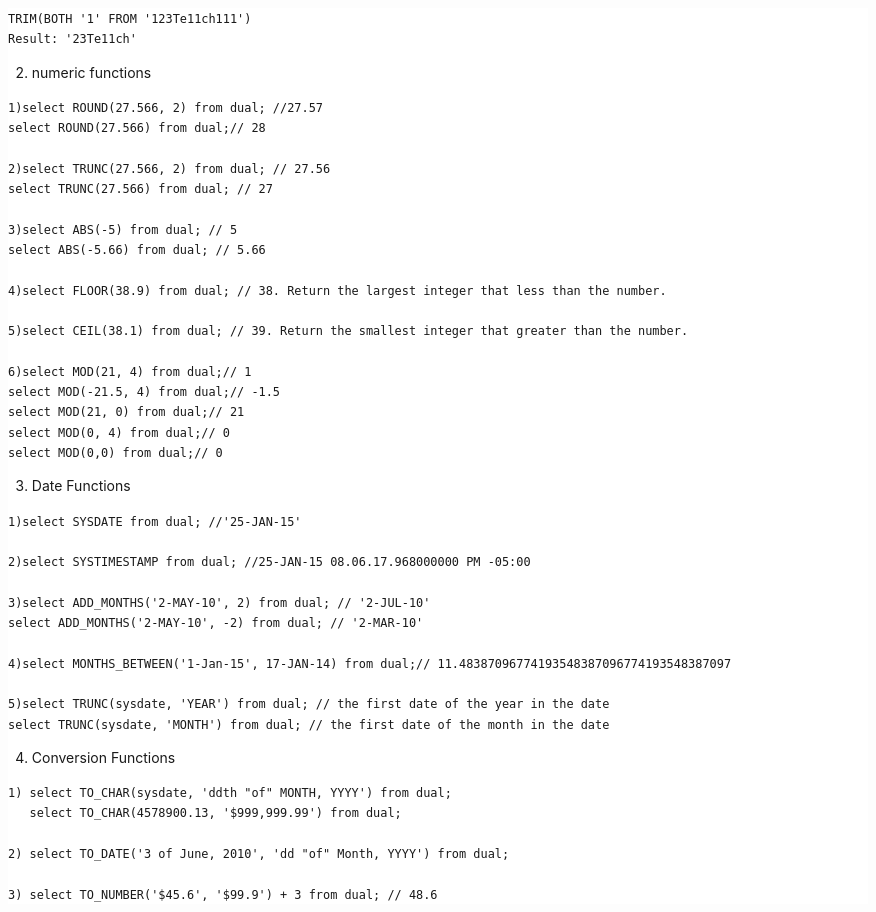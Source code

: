 ```
TRIM(BOTH '1' FROM '123Te11ch111')
Result: '23Te11ch'
```

2) numeric functions
```
1)select ROUND(27.566, 2) from dual; //27.57
select ROUND(27.566) from dual;// 28

2)select TRUNC(27.566, 2) from dual; // 27.56
select TRUNC(27.566) from dual; // 27

3)select ABS(-5) from dual; // 5
select ABS(-5.66) from dual; // 5.66

4)select FLOOR(38.9) from dual; // 38. Return the largest integer that less than the number.

5)select CEIL(38.1) from dual; // 39. Return the smallest integer that greater than the number.

6)select MOD(21, 4) from dual;// 1
select MOD(-21.5, 4) from dual;// -1.5
select MOD(21, 0) from dual;// 21
select MOD(0, 4) from dual;// 0
select MOD(0,0) from dual;// 0
```

3) Date Functions
```
1)select SYSDATE from dual; //'25-JAN-15'

2)select SYSTIMESTAMP from dual; //25-JAN-15 08.06.17.968000000 PM -05:00

3)select ADD_MONTHS('2-MAY-10', 2) from dual; // '2-JUL-10'
select ADD_MONTHS('2-MAY-10', -2) from dual; // '2-MAR-10'

4)select MONTHS_BETWEEN('1-Jan-15', 17-JAN-14) from dual;// 11.48387096774193548387096774193548387097

5)select TRUNC(sysdate, 'YEAR') from dual; // the first date of the year in the date 
select TRUNC(sysdate, 'MONTH') from dual; // the first date of the month in the date
```

4) Conversion Functions
```
1) select TO_CHAR(sysdate, 'ddth "of" MONTH, YYYY') from dual;
   select TO_CHAR(4578900.13, '$999,999.99') from dual;
   
2) select TO_DATE('3 of June, 2010', 'dd "of" Month, YYYY') from dual;

3) select TO_NUMBER('$45.6', '$99.9') + 3 from dual; // 48.6

```
